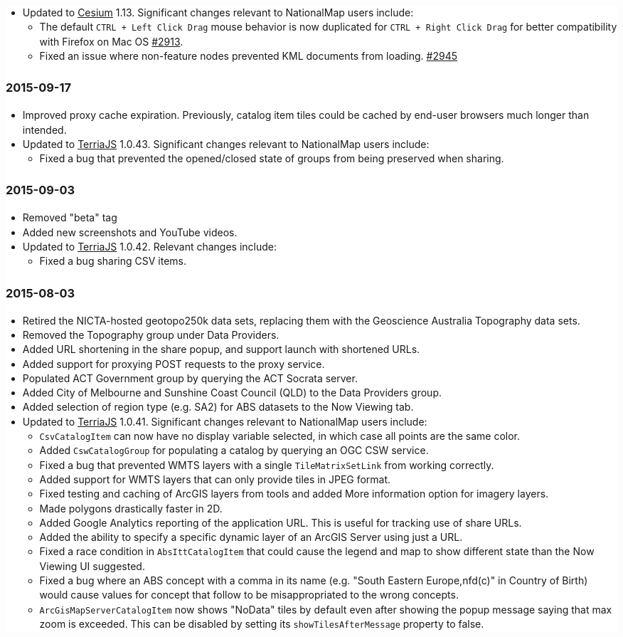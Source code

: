 * Updated to [Cesium](http://cesiumjs.org) 1.13.  Significant changes relevant to NationalMap users include:
  * The default `CTRL + Left Click Drag` mouse behavior is now duplicated for `CTRL + Right Click Drag` for better compatibility with Firefox on Mac OS [#2913](https://github.com/AnalyticalGraphicsInc/cesium/pull/2913).
  * Fixed an issue where non-feature nodes prevented KML documents from loading. [#2945](https://github.com/AnalyticalGraphicsInc/cesium/pull/2945)

### 2015-09-17

* Improved proxy cache expiration.  Previously, catalog item tiles could be cached by end-user browsers much longer than intended.
* Updated to [TerriaJS](https://github.com/TerriaJS/terriajs) 1.0.43.  Significant changes relevant to NationalMap users include:
  * Fixed a bug that prevented the opened/closed state of groups from being preserved when sharing.

### 2015-09-03

* Removed "beta" tag
* Added new screenshots and YouTube videos.
* Updated to [TerriaJS](https://github.com/TerriaJS/terriajs) 1.0.42. Relevant changes include:
  * Fixed a bug sharing CSV items.

### 2015-08-03

* Retired the NICTA-hosted geotopo250k data sets, replacing them with the Geoscience Australia Topography data sets.
* Removed the Topography group under Data Providers.
* Added URL shortening in the share popup, and support launch with shortened URLs.
* Added support for proxying POST requests to the proxy service.
* Populated ACT Government group by querying the ACT Socrata server.
* Added City of Melbourne and Sunshine Coast Council (QLD) to the Data Providers group.
* Added selection of region type (e.g. SA2) for ABS datasets to the Now Viewing tab.
* Updated to [TerriaJS](https://github.com/TerriaJS/terriajs) 1.0.41.  Significant changes relevant to NationalMap users include:
  * `CsvCatalogItem` can now have no display variable selected, in which case all points are the same color.
  * Added `CswCatalogGroup` for populating a catalog by querying an OGC CSW service.
  * Fixed a bug that prevented WMTS layers with a single `TileMatrixSetLink` from working correctly.
  * Added support for WMTS layers that can only provide tiles in JPEG format.
  * Fixed testing and caching of ArcGIS layers from tools and added More information option for imagery layers.
  * Made polygons drastically faster in 2D.
  * Added Google Analytics reporting of the application URL.  This is useful for tracking use of share URLs.
  * Added the ability to specify a specific dynamic layer of an ArcGIS Server using just a URL.
  * Fixed a race condition in `AbsIttCatalogItem` that could cause the legend and map to show different state than the Now Viewing UI suggested.
  * Fixed a bug where an ABS concept with a comma in its name (e.g. "South Eastern Europe,nfd(c)" in Country of Birth) would cause values for concept that follow to be misappropriated to the wrong concepts.
  * `ArcGisMapServerCatalogItem` now shows "NoData" tiles by default even after showing the popup message saying that max zoom is exceeded.  This can be disabled by setting its `showTilesAfterMessage` property to false.
